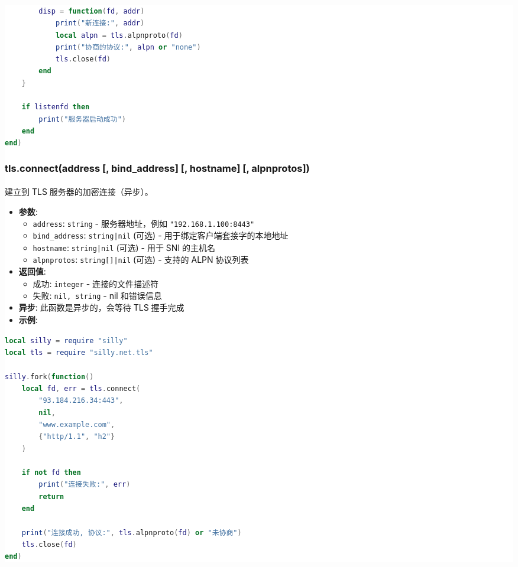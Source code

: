 ```lua validate
        disp = function(fd, addr)
            print("新连接:", addr)
            local alpn = tls.alpnproto(fd)
            print("协商的协议:", alpn or "none")
            tls.close(fd)
        end
    }

    if listenfd then
        print("服务器启动成功")
    end
end)
```

### tls.connect(address [, bind_address] [, hostname] [, alpnprotos])

建立到 TLS 服务器的加密连接（异步）。

- **参数**:
  - `address`: `string` - 服务器地址，例如 `"192.168.1.100:8443"`
  - `bind_address`: `string|nil` (可选) - 用于绑定客户端套接字的本地地址
  - `hostname`: `string|nil` (可选) - 用于 SNI 的主机名
  - `alpnprotos`: `string[]|nil` (可选) - 支持的 ALPN 协议列表
- **返回值**:
  - 成功: `integer` - 连接的文件描述符
  - 失败: `nil, string` - nil 和错误信息
- **异步**: 此函数是异步的，会等待 TLS 握手完成
- **示例**:

```lua validate
local silly = require "silly"
local tls = require "silly.net.tls"

silly.fork(function()
    local fd, err = tls.connect(
        "93.184.216.34:443",
        nil,
        "www.example.com",
        {"http/1.1", "h2"}
    )

    if not fd then
        print("连接失败:", err)
        return
    end

    print("连接成功, 协议:", tls.alpnproto(fd) or "未协商")
    tls.close(fd)
end)
```
